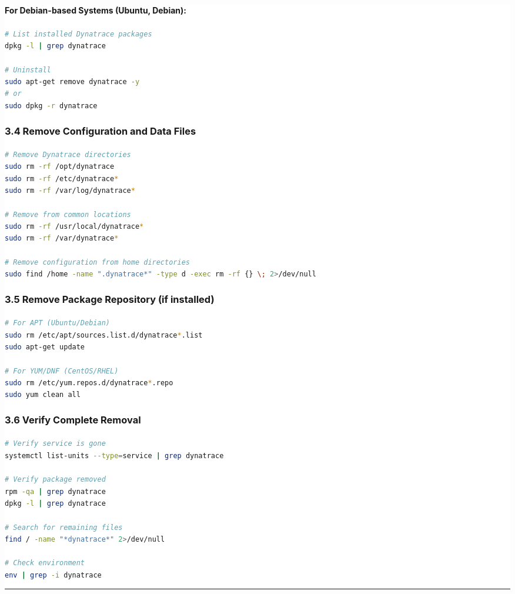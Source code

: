 #### For Debian-based Systems (Ubuntu, Debian):

```bash
# List installed Dynatrace packages
dpkg -l | grep dynatrace

# Uninstall
sudo apt-get remove dynatrace -y
# or
sudo dpkg -r dynatrace
```

### 3.4 Remove Configuration and Data Files

```bash
# Remove Dynatrace directories
sudo rm -rf /opt/dynatrace
sudo rm -rf /etc/dynatrace*
sudo rm -rf /var/log/dynatrace*

# Remove from common locations
sudo rm -rf /usr/local/dynatrace*
sudo rm -rf /var/dynatrace*

# Remove configuration from home directories
sudo find /home -name ".dynatrace*" -type d -exec rm -rf {} \; 2>/dev/null
```

### 3.5 Remove Package Repository (if installed)

```bash
# For APT (Ubuntu/Debian)
sudo rm /etc/apt/sources.list.d/dynatrace*.list
sudo apt-get update

# For YUM/DNF (CentOS/RHEL)
sudo rm /etc/yum.repos.d/dynatrace*.repo
sudo yum clean all
```

### 3.6 Verify Complete Removal

```bash
# Verify service is gone
systemctl list-units --type=service | grep dynatrace

# Verify package removed
rpm -qa | grep dynatrace
dpkg -l | grep dynatrace

# Search for remaining files
find / -name "*dynatrace*" 2>/dev/null

# Check environment
env | grep -i dynatrace
```

---